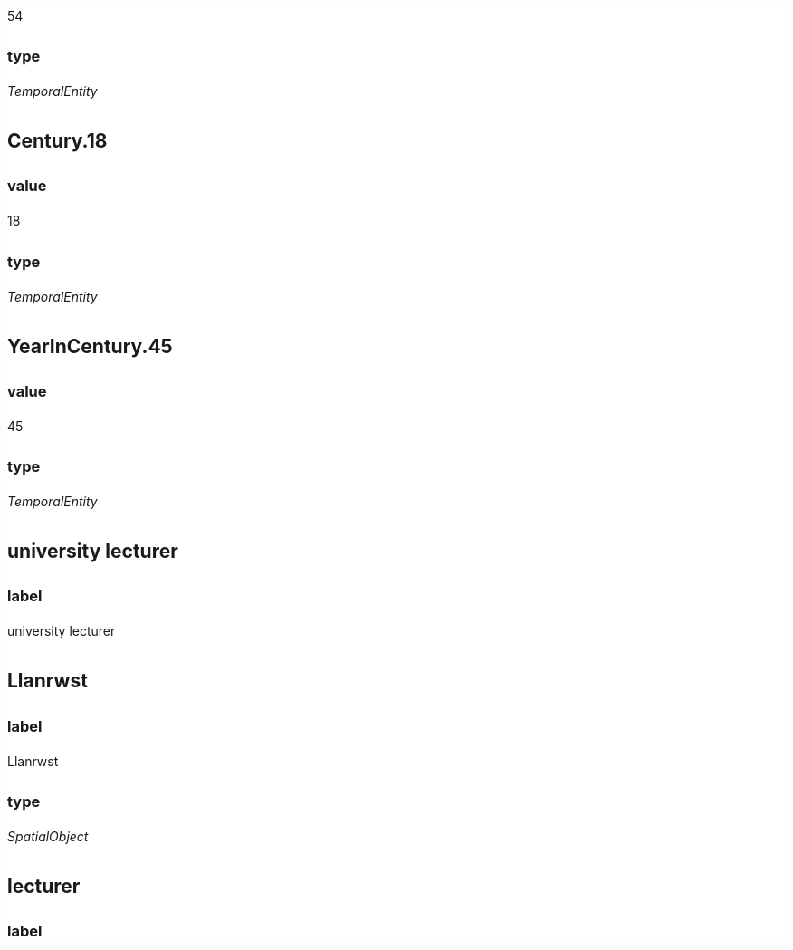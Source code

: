 54

### type


*TemporalEntity*

## Century.18

### value


18

### type


*TemporalEntity*

## YearInCentury.45

### value


45

### type


*TemporalEntity*

## university lecturer

### label


university lecturer

## Llanrwst

### label


Llanrwst

### type


*SpatialObject*

## lecturer

### label
